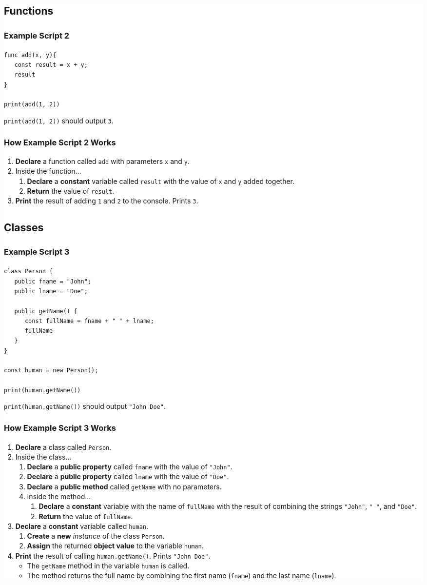 ## Functions

### Example Script 2

```gigascript
func add(x, y){
   const result = x + y;
   result
}

print(add(1, 2))
```
`print(add(1, 2))` should output `3`.

### How Example Script 2 Works

1. **Declare** a function called `add` with parameters `x` and `y`.
2. Inside the function...
   1. **Declare** a **constant** variable called `result` with the value of `x` and `y` added together.
   2. **Return** the value of `result`. 
3. **Print** the result of adding `1` and `2` to the console. Prints `3`.

## Classes

### Example Script 3

```gigascript
class Person {
   public fname = "John";
   public lname = "Doe";

   public getName() {
      const fullName = fname + " " + lname;
      fullName
   }
}

const human = new Person();

print(human.getName())
```
`print(human.getName())` should output `"John Doe"`.

### How Example Script 3 Works

1. **Declare** a class called `Person`.
2. Inside the class...
   1. **Declare** a **public property** called `fname` with the value of `"John"`.
   2. **Declare** a **public property** called `lname` with the value of `"Doe"`.
   3. **Declare** a **public method** called `getName` with no parameters.
   4. Inside the method...
      1. **Declare** a **constant** variable with the name of `fullName` with the result of combining the strings `"John"`, `" "`, and `"Doe"`.
      2. **Return** the value of `fullName`.
3. **Declare** a **constant** variable called `human`.
   1. **Create** a **new** _instance_ of the class `Person`.
   2. **Assign** the returned **object value** to the variable `human`.
4. **Print** the result of calling `human.getName()`. Prints `"John Doe"`.
   * The `getName` method in the variable `human` is called.
   * The method returns the full name by combining the first name (`fname`) and the last name (`lname`).
